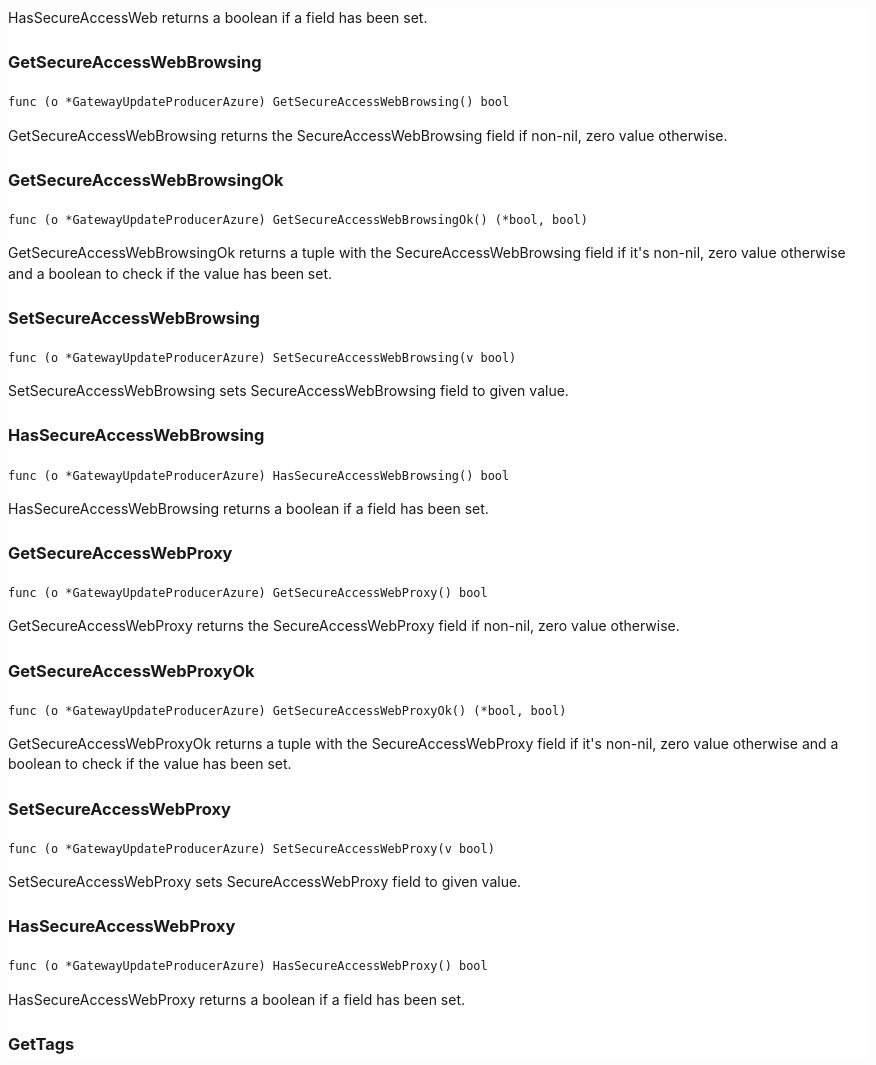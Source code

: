 HasSecureAccessWeb returns a boolean if a field has been set.

### GetSecureAccessWebBrowsing

`func (o *GatewayUpdateProducerAzure) GetSecureAccessWebBrowsing() bool`

GetSecureAccessWebBrowsing returns the SecureAccessWebBrowsing field if non-nil, zero value otherwise.

### GetSecureAccessWebBrowsingOk

`func (o *GatewayUpdateProducerAzure) GetSecureAccessWebBrowsingOk() (*bool, bool)`

GetSecureAccessWebBrowsingOk returns a tuple with the SecureAccessWebBrowsing field if it's non-nil, zero value otherwise
and a boolean to check if the value has been set.

### SetSecureAccessWebBrowsing

`func (o *GatewayUpdateProducerAzure) SetSecureAccessWebBrowsing(v bool)`

SetSecureAccessWebBrowsing sets SecureAccessWebBrowsing field to given value.

### HasSecureAccessWebBrowsing

`func (o *GatewayUpdateProducerAzure) HasSecureAccessWebBrowsing() bool`

HasSecureAccessWebBrowsing returns a boolean if a field has been set.

### GetSecureAccessWebProxy

`func (o *GatewayUpdateProducerAzure) GetSecureAccessWebProxy() bool`

GetSecureAccessWebProxy returns the SecureAccessWebProxy field if non-nil, zero value otherwise.

### GetSecureAccessWebProxyOk

`func (o *GatewayUpdateProducerAzure) GetSecureAccessWebProxyOk() (*bool, bool)`

GetSecureAccessWebProxyOk returns a tuple with the SecureAccessWebProxy field if it's non-nil, zero value otherwise
and a boolean to check if the value has been set.

### SetSecureAccessWebProxy

`func (o *GatewayUpdateProducerAzure) SetSecureAccessWebProxy(v bool)`

SetSecureAccessWebProxy sets SecureAccessWebProxy field to given value.

### HasSecureAccessWebProxy

`func (o *GatewayUpdateProducerAzure) HasSecureAccessWebProxy() bool`

HasSecureAccessWebProxy returns a boolean if a field has been set.

### GetTags
